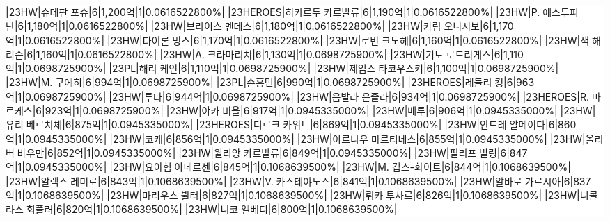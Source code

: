 |23HW|슈테판 포슈|6|1,200억|1|0.0616522800%|
|23HEROES|히카르두 카르발류|6|1,190억|1|0.0616522800%|
|23HW|P. 에스투피냔|6|1,180억|1|0.0616522800%|
|23HW|브라이스 멘데스|6|1,180억|1|0.0616522800%|
|23HW|카림 오니시보|6|1,170억|1|0.0616522800%|
|23HW|타이론 밍스|6|1,170억|1|0.0616522800%|
|23HW|로빈 크노헤|6|1,160억|1|0.0616522800%|
|23HW|잭 해리슨|6|1,160억|1|0.0616522800%|
|23HW|A. 크라마리치|6|1,130억|1|0.0698725900%|
|23HW|기도 로드리게스|6|1,110억|1|0.0698725900%|
|23PL|해리 케인|6|1,110억|1|0.0698725900%|
|23HW|제임스 타코우스키|6|1,100억|1|0.0698725900%|
|23HW|M. 구에히|6|994억|1|0.0698725900%|
|23PL|손흥민|6|990억|1|0.0698725900%|
|23HEROES|레들리 킹|6|963억|1|0.0698725900%|
|23HW|투타|6|944억|1|0.0698725900%|
|23HW|음발라 은졸라|6|934억|1|0.0698725900%|
|23HEROES|R. 마르케스|6|923억|1|0.0698725900%|
|23HW|야카 비욜|6|917억|1|0.0945335000%|
|23HW|베투|6|906억|1|0.0945335000%|
|23HW|유리 베르치체|6|875억|1|0.0945335000%|
|23HEROES|디르크 카위트|6|869억|1|0.0945335000%|
|23HW|안드레 알메이다|6|860억|1|0.0945335000%|
|23HW|코케|6|856억|1|0.0945335000%|
|23HW|아르나우 마르티네스|6|855억|1|0.0945335000%|
|23HW|올리버 바우만|6|852억|1|0.0945335000%|
|23HW|윌리앙 카르발류|6|849억|1|0.0945335000%|
|23HW|필리프 빌링|6|847억|1|0.0945335000%|
|23HW|요아힘 아네르센|6|845억|1|0.1068639500%|
|23HW|M. 깁스-화이트|6|844억|1|0.1068639500%|
|23HW|알렉스 레미로|6|843억|1|0.1068639500%|
|23HW|V. 카스테야노스|6|841억|1|0.1068639500%|
|23HW|알바로 가르시아|6|837억|1|0.1068639500%|
|23HW|마리우스 뷜터|6|827억|1|0.1068639500%|
|23HW|뤼카 투사르|6|826억|1|0.1068639500%|
|23HW|니콜라스 회플러|6|820억|1|0.1068639500%|
|23HW|니코 엘베디|6|800억|1|0.1068639500%|